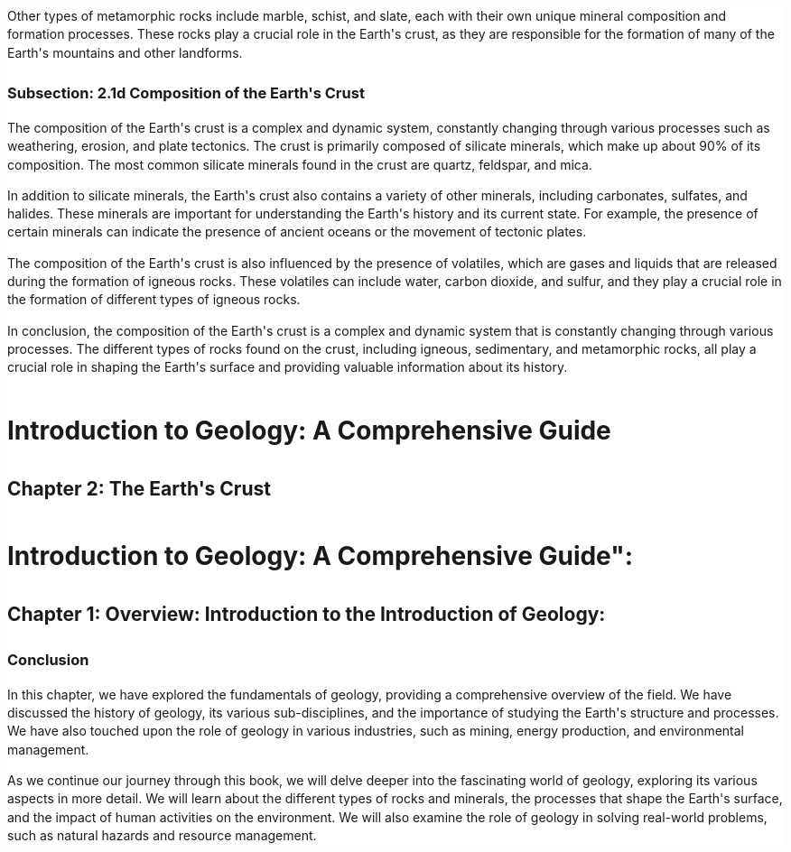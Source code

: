Other types of metamorphic rocks include marble, schist, and slate, each with their own unique mineral composition and formation processes. These rocks play a crucial role in the Earth's crust, as they are responsible for the formation of many of the Earth's mountains and other landforms.

### Subsection: 2.1d Composition of the Earth's Crust

The composition of the Earth's crust is a complex and dynamic system, constantly changing through various processes such as weathering, erosion, and plate tectonics. The crust is primarily composed of silicate minerals, which make up about 90% of its composition. The most common silicate minerals found in the crust are quartz, feldspar, and mica.

In addition to silicate minerals, the Earth's crust also contains a variety of other minerals, including carbonates, sulfates, and halides. These minerals are important for understanding the Earth's history and its current state. For example, the presence of certain minerals can indicate the presence of ancient oceans or the movement of tectonic plates.

The composition of the Earth's crust is also influenced by the presence of volatiles, which are gases and liquids that are released during the formation of igneous rocks. These volatiles can include water, carbon dioxide, and sulfur, and they play a crucial role in the formation of different types of igneous rocks.

In conclusion, the composition of the Earth's crust is a complex and dynamic system that is constantly changing through various processes. The different types of rocks found on the crust, including igneous, sedimentary, and metamorphic rocks, all play a crucial role in shaping the Earth's surface and providing valuable information about its history. 


# Introduction to Geology: A Comprehensive Guide

## Chapter 2: The Earth's Crust




# Introduction to Geology: A Comprehensive Guide":

## Chapter 1: Overview: Introduction to the Introduction of Geology:

### Conclusion

In this chapter, we have explored the fundamentals of geology, providing a comprehensive overview of the field. We have discussed the history of geology, its various sub-disciplines, and the importance of studying the Earth's structure and processes. We have also touched upon the role of geology in various industries, such as mining, energy production, and environmental management.

As we continue our journey through this book, we will delve deeper into the fascinating world of geology, exploring its various aspects in more detail. We will learn about the different types of rocks and minerals, the processes that shape the Earth's surface, and the impact of human activities on the environment. We will also examine the role of geology in solving real-world problems, such as natural hazards and resource management.
